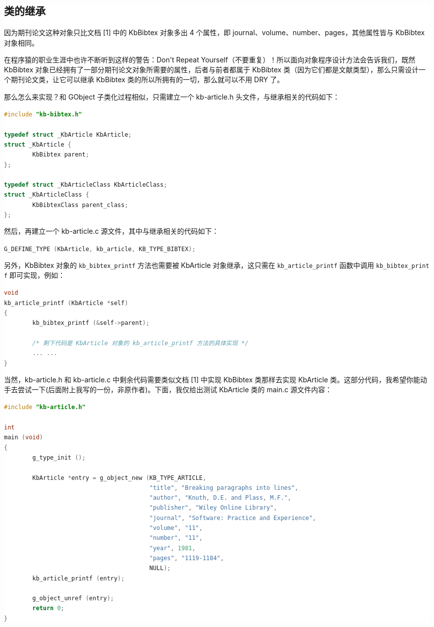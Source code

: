 ## 类的继承

因为期刊论文这种对象只比文档 [1] 中的 KbBibtex 对象多出 4 个属性，即 journal、volume、number、pages，其他属性皆与 KbBibtex 对象相同。

在程序猿的职业生涯中也许不断听到这样的警告：Don't Repeat Yourself（不要重复）！所以面向对象程序设计方法会告诉我们，既然 KbBibtex 对象已经拥有了一部分期刊论文对象所需要的属性，后者与前者都属于 KbBibtex 类（因为它们都是文献类型），那么只需设计一个期刊论文类，让它可以继承 KbBibtex 类的所以所拥有的一切，那么就可以不用 DRY 了。

那么怎么来实现？和 GObject 子类化过程相似，只需建立一个 kb-article.h 头文件，与继承相关的代码如下：

```c
#include "kb-bibtex.h"
 
typedef struct _KbArticle KbArticle;
struct _KbArticle {
        KbBibtex parent;
};
 
typedef struct _KbArticleClass KbArticleClass;
struct _KbArticleClass {
        KbBibtexClass parent_class;
};
```
然后，再建立一个 kb-article.c 源文件，其中与继承相关的代码如下：

```c
G_DEFINE_TYPE (KbArticle, kb_article, KB_TYPE_BIBTEX);
```
另外，KbBibtex 对象的 `kb_bibtex_printf` 方法也需要被 KbArticle 对象继承，这只需在 `kb_article_printf` 函数中调用 `kb_bibtex_printf` 即可实现，例如：

```c
void
kb_article_printf (KbArticle *self)
{
        kb_bibtex_printf (&self->parent);
 
        /* 剩下代码是 KbArticle 对象的 kb_article_printf 方法的具体实现 */
        ... ...
}
```
当然，kb-article.h 和 kb-article.c 中剩余代码需要类似文档 [1] 中实现 KbBibtex 类那样去实现 KbArticle 类。这部分代码，我希望你能动手去尝试一下(后面附上我写的一份，非原作者)。下面，我仅给出测试 KbArticle 类的 main.c 源文件内容：

```c
#include "kb-article.h"
 
int
main (void)
{
        g_type_init ();
         
        KbArticle *entry = g_object_new (KB_TYPE_ARTICLE,
                                         "title", "Breaking paragraphs into lines",
                                         "author", "Knuth, D.E. and Plass, M.F.",
                                         "publisher", "Wiley Online Library",
                                         "journal", "Software: Practice and Experience",
                                         "volume", "11",
                                         "number", "11",
                                         "year", 1981,
                                         "pages", "1119-1184",
                                         NULL);
        kb_article_printf (entry);
 
        g_object_unref (entry);
        return 0;
}
```